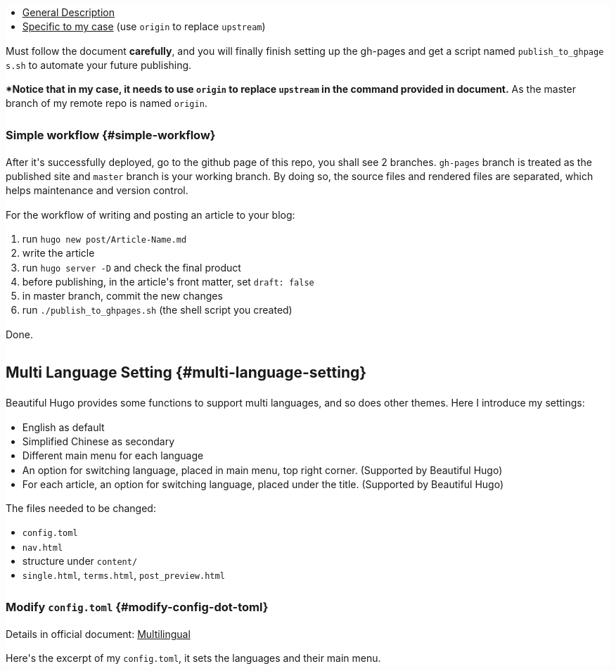 -   [General Description](https://gohugo.io/hosting-and-deployment/hosting-on-github/)
-   [Specific to my case](https://gohugo.io/hosting-and-deployment/hosting-on-github/#deployment-of-project-pages-from-your-gh-pages-branch) (use `origin` to replace `upstream`)

Must follow the document **carefully**, and you will finally finish setting up
the gh-pages and get a script named `publish_to_ghpages.sh` to automate your
future publishing.

**\*Notice that in my case, it needs to use `origin` to replace `upstream` in the command
provided in document.** As the master branch of my remote repo is named `origin`.


### Simple workflow {#simple-workflow}

After it's successfully deployed, go to the github page of this repo, you shall
see 2 branches. `gh-pages` branch is treated as the published site and `master`
branch is your working branch. By doing so, the source files and rendered files
are separated, which helps maintenance and version control.

For the workflow of writing and posting an article to your blog:

1.  run `hugo new post/Article-Name.md`
2.  write the article
3.  run `hugo server -D` and check the final product
4.  before publishing, in the article's front matter, set `draft: false`
5.  in master branch, commit the new changes
6.  run `./publish_to_ghpages.sh` (the shell script you created)

Done.


## Multi Language Setting {#multi-language-setting}

Beautiful Hugo provides some functions to support multi languages, and so does
other themes. Here I introduce my settings:

-   English as default
-   Simplified Chinese as secondary
-   Different main menu for each language
-   An option for switching language, placed in main menu, top right corner. (Supported by Beautiful Hugo)
-   For each article, an option for switching language, placed under the title. (Supported by Beautiful Hugo)

The files needed to be changed:

-   `config.toml`
-   `nav.html`
-   structure under `content/`
-   `single.html`, `terms.html`, `post_preview.html`


### Modify `config.toml` {#modify-config-dot-toml}

Details in official document: [Multilingual](https://gohugo.io/content-management/multilingual/)

Here's the excerpt of my `config.toml`, it sets the languages and their main
menu.
